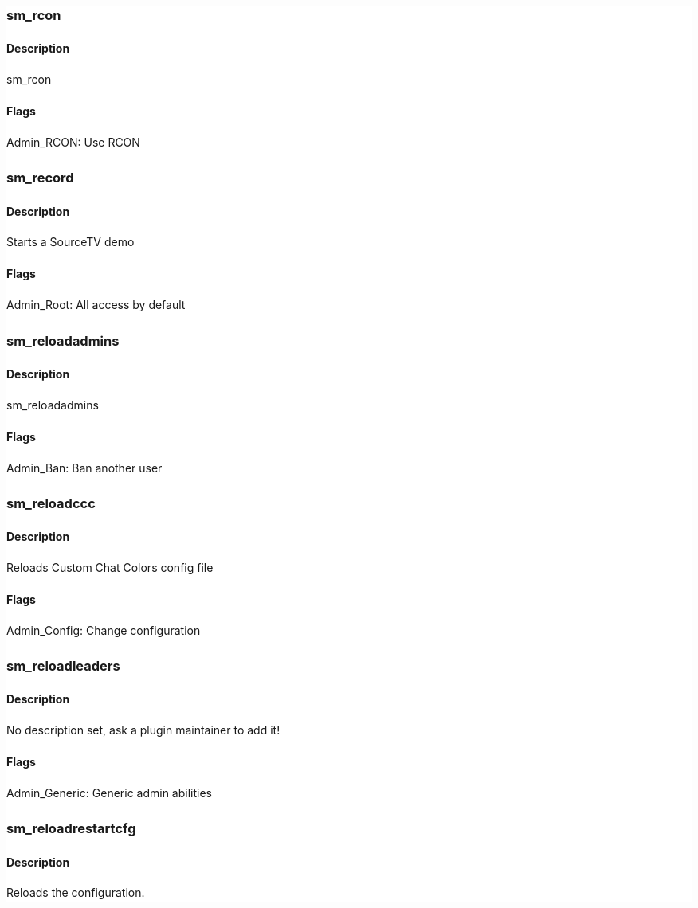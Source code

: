 
### sm_rcon
#### Description

sm_rcon <args>

#### Flags

Admin_RCON: Use RCON


### sm_record
#### Description

Starts a SourceTV demo

#### Flags

Admin_Root: All access by default


### sm_reloadadmins
#### Description

sm_reloadadmins

#### Flags

Admin_Ban: Ban another user


### sm_reloadccc
#### Description

Reloads Custom Chat Colors config file

#### Flags

Admin_Config: Change configuration


### sm_reloadleaders
#### Description

No description set, ask a plugin maintainer to add it!

#### Flags

Admin_Generic: Generic admin abilities


### sm_reloadrestartcfg
#### Description

Reloads the configuration.
